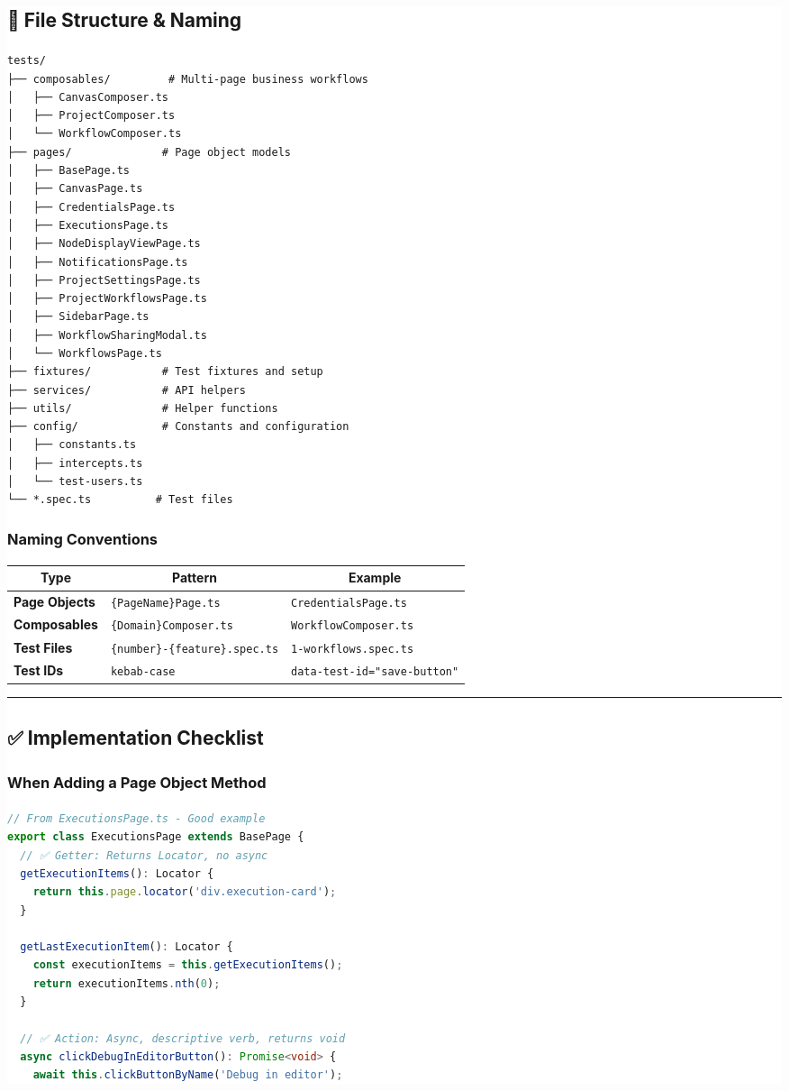 
## 📁 File Structure & Naming

```
tests/
├── composables/         # Multi-page business workflows
│   ├── CanvasComposer.ts
│   ├── ProjectComposer.ts
│   └── WorkflowComposer.ts
├── pages/              # Page object models
│   ├── BasePage.ts
│   ├── CanvasPage.ts
│   ├── CredentialsPage.ts
│   ├── ExecutionsPage.ts
│   ├── NodeDisplayViewPage.ts
│   ├── NotificationsPage.ts
│   ├── ProjectSettingsPage.ts
│   ├── ProjectWorkflowsPage.ts
│   ├── SidebarPage.ts
│   ├── WorkflowSharingModal.ts
│   └── WorkflowsPage.ts
├── fixtures/           # Test fixtures and setup
├── services/           # API helpers
├── utils/              # Helper functions
├── config/             # Constants and configuration
│   ├── constants.ts
│   ├── intercepts.ts
│   └── test-users.ts
└── *.spec.ts          # Test files
```

### Naming Conventions
| Type | Pattern | Example |
|------|---------|---------|
| **Page Objects** | `{PageName}Page.ts` | `CredentialsPage.ts` |
| **Composables** | `{Domain}Composer.ts` | `WorkflowComposer.ts` |
| **Test Files** | `{number}-{feature}.spec.ts` | `1-workflows.spec.ts` |
| **Test IDs** | `kebab-case` | `data-test-id="save-button"` |

---

## ✅ Implementation Checklist

### When Adding a Page Object Method

```typescript
// From ExecutionsPage.ts - Good example
export class ExecutionsPage extends BasePage {
  // ✅ Getter: Returns Locator, no async
  getExecutionItems(): Locator {
    return this.page.locator('div.execution-card');
  }

  getLastExecutionItem(): Locator {
    const executionItems = this.getExecutionItems();
    return executionItems.nth(0);
  }

  // ✅ Action: Async, descriptive verb, returns void
  async clickDebugInEditorButton(): Promise<void> {
    await this.clickButtonByName('Debug in editor');
```